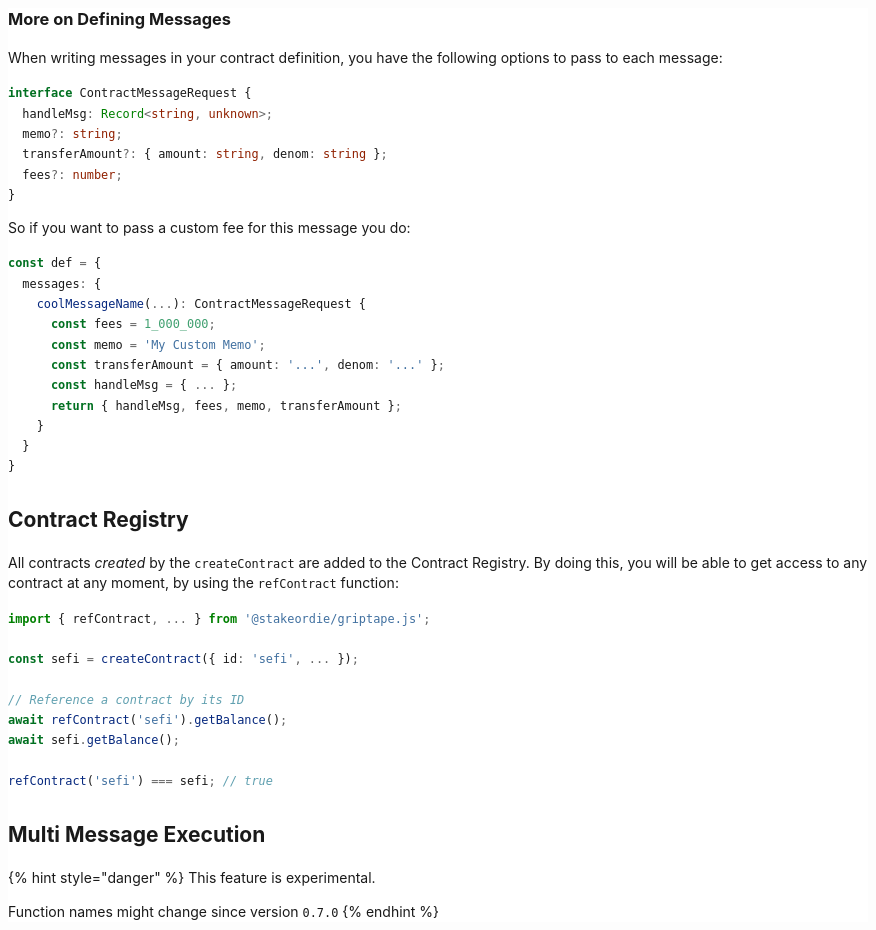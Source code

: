### More on Defining Messages

When writing messages in your contract definition, you have the following options to pass to each message:

```ts
interface ContractMessageRequest {
  handleMsg: Record<string, unknown>;
  memo?: string;
  transferAmount?: { amount: string, denom: string };
  fees?: number;
}
```

So if you want to pass a custom fee for this message you do:

```ts
const def = {
  messages: {
    coolMessageName(...): ContractMessageRequest {
      const fees = 1_000_000;
      const memo = 'My Custom Memo';
      const transferAmount = { amount: '...', denom: '...' };
      const handleMsg = { ... };
      return { handleMsg, fees, memo, transferAmount };
    }
  }
}
```

## Contract Registry

All contracts _created_ by the `createContract` are added to the Contract Registry. By doing this, you will be able to get access to any contract at any moment, by using the `refContract` function:

```ts
import { refContract, ... } from '@stakeordie/griptape.js';

const sefi = createContract({ id: 'sefi', ... });

// Reference a contract by its ID
await refContract('sefi').getBalance();
await sefi.getBalance();

refContract('sefi') === sefi; // true
```

## Multi Message Execution

{% hint style="danger" %}
This feature is experimental.

Function names might change since version `0.7.0`
{% endhint %}
